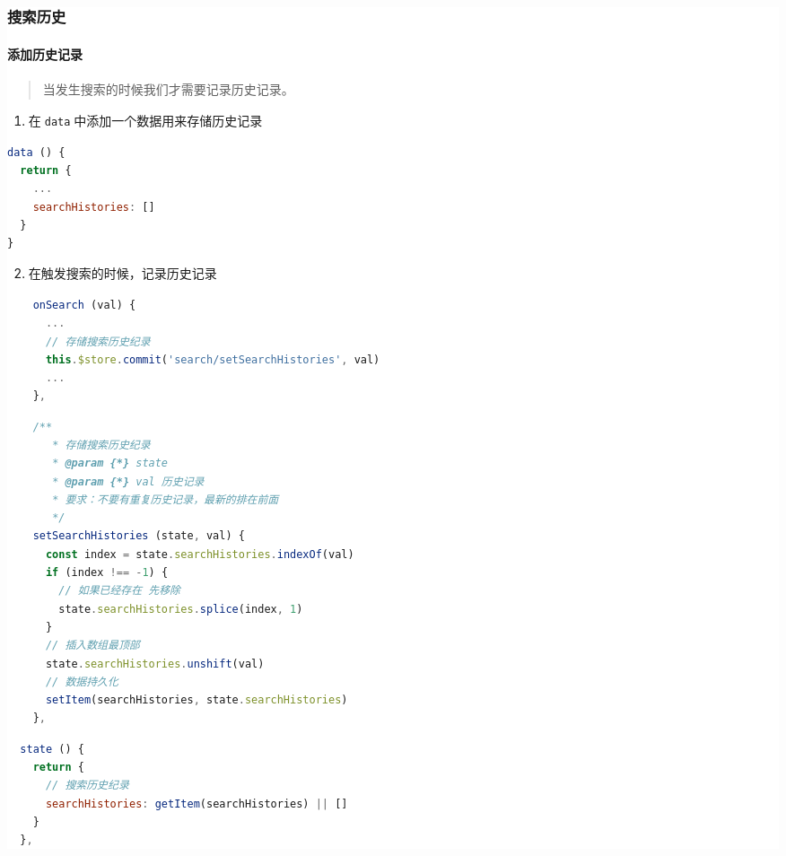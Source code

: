 
### 搜索历史

#### 添加历史记录

> 当发生搜索的时候我们才需要记录历史记录。

1. 在 `data` 中添加一个数据用来存储历史记录
```js
data () {
  return {
    ...
    searchHistories: []
  }
}
```

2. 在触发搜索的时候，记录历史记录
```html

```
```js
    onSearch (val) {
      ...
      // 存储搜索历史纪录
      this.$store.commit('search/setSearchHistories', val)
      ...
    },
```
```js
    /**
       * 存储搜索历史纪录
       * @param {*} state
       * @param {*} val 历史记录
       * 要求：不要有重复历史记录，最新的排在前面
       */
    setSearchHistories (state, val) {
      const index = state.searchHistories.indexOf(val)
      if (index !== -1) {
        // 如果已经存在 先移除
        state.searchHistories.splice(index, 1)
      }
      // 插入数组最顶部
      state.searchHistories.unshift(val)
      // 数据持久化
      setItem(searchHistories, state.searchHistories)
    },
```
```js
  state () {
    return {
      // 搜索历史纪录
      searchHistories: getItem(searchHistories) || []
    }
  },
```
